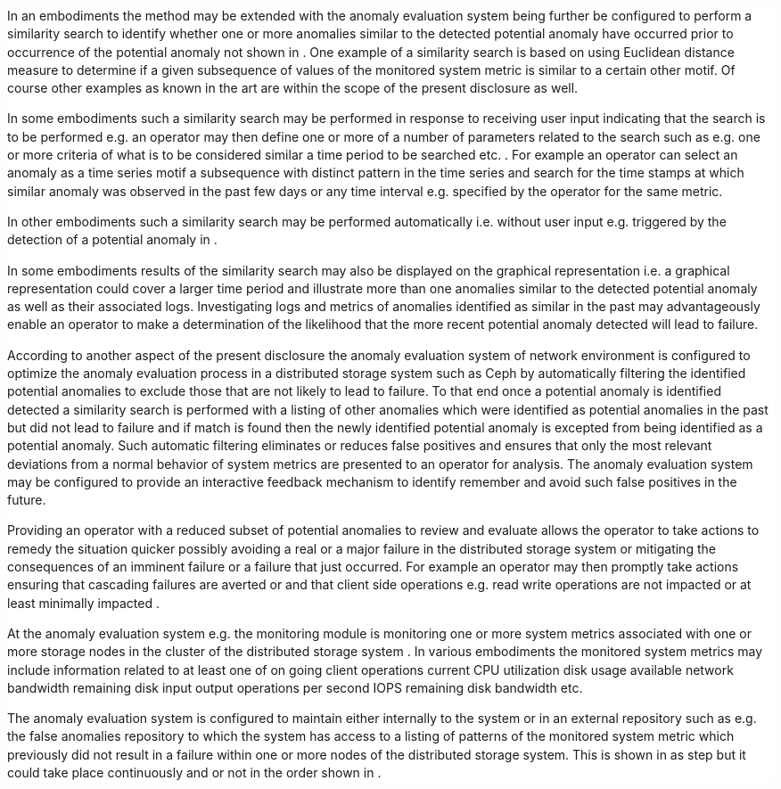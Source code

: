 In an embodiments the method may be extended with the anomaly evaluation system being further be configured to perform a similarity search to identify whether one or more anomalies similar to the detected potential anomaly have occurred prior to occurrence of the potential anomaly not shown in . One example of a similarity search is based on using Euclidean distance measure to determine if a given subsequence of values of the monitored system metric is similar to a certain other motif. Of course other examples as known in the art are within the scope of the present disclosure as well.

In some embodiments such a similarity search may be performed in response to receiving user input indicating that the search is to be performed e.g. an operator may then define one or more of a number of parameters related to the search such as e.g. one or more criteria of what is to be considered similar a time period to be searched etc. . For example an operator can select an anomaly as a time series motif a subsequence with distinct pattern in the time series and search for the time stamps at which similar anomaly was observed in the past few days or any time interval e.g. specified by the operator for the same metric.

In other embodiments such a similarity search may be performed automatically i.e. without user input e.g. triggered by the detection of a potential anomaly in .

In some embodiments results of the similarity search may also be displayed on the graphical representation i.e. a graphical representation could cover a larger time period and illustrate more than one anomalies similar to the detected potential anomaly as well as their associated logs. Investigating logs and metrics of anomalies identified as similar in the past may advantageously enable an operator to make a determination of the likelihood that the more recent potential anomaly detected will lead to failure.

According to another aspect of the present disclosure the anomaly evaluation system of network environment is configured to optimize the anomaly evaluation process in a distributed storage system such as Ceph by automatically filtering the identified potential anomalies to exclude those that are not likely to lead to failure. To that end once a potential anomaly is identified detected a similarity search is performed with a listing of other anomalies which were identified as potential anomalies in the past but did not lead to failure and if match is found then the newly identified potential anomaly is excepted from being identified as a potential anomaly. Such automatic filtering eliminates or reduces false positives and ensures that only the most relevant deviations from a normal behavior of system metrics are presented to an operator for analysis. The anomaly evaluation system may be configured to provide an interactive feedback mechanism to identify remember and avoid such false positives in the future.

Providing an operator with a reduced subset of potential anomalies to review and evaluate allows the operator to take actions to remedy the situation quicker possibly avoiding a real or a major failure in the distributed storage system or mitigating the consequences of an imminent failure or a failure that just occurred. For example an operator may then promptly take actions ensuring that cascading failures are averted or and that client side operations e.g. read write operations are not impacted or at least minimally impacted .

At the anomaly evaluation system e.g. the monitoring module is monitoring one or more system metrics associated with one or more storage nodes in the cluster of the distributed storage system . In various embodiments the monitored system metrics may include information related to at least one of on going client operations current CPU utilization disk usage available network bandwidth remaining disk input output operations per second IOPS remaining disk bandwidth etc.

The anomaly evaluation system is configured to maintain either internally to the system or in an external repository such as e.g. the false anomalies repository to which the system has access to a listing of patterns of the monitored system metric which previously did not result in a failure within one or more nodes of the distributed storage system. This is shown in as step but it could take place continuously and or not in the order shown in .
